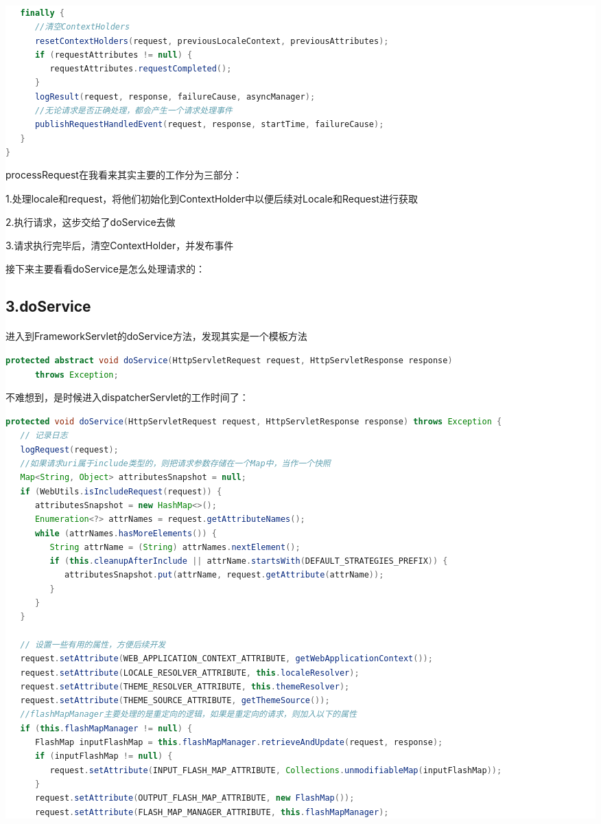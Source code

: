 ```java
   finally {
      //清空ContextHolders
      resetContextHolders(request, previousLocaleContext, previousAttributes);
      if (requestAttributes != null) {
         requestAttributes.requestCompleted();
      }
      logResult(request, response, failureCause, asyncManager);
      //无论请求是否正确处理，都会产生一个请求处理事件
      publishRequestHandledEvent(request, response, startTime, failureCause);
   }
}
```

processRequest在我看来其实主要的工作分为三部分：

1.处理locale和request，将他们初始化到ContextHolder中以便后续对Locale和Request进行获取

2.执行请求，这步交给了doService去做

3.请求执行完毕后，清空ContextHolder，并发布事件

接下来主要看看doService是怎么处理请求的：



## 3.doService

进入到FrameworkServlet的doService方法，发现其实是一个模板方法

```java
protected abstract void doService(HttpServletRequest request, HttpServletResponse response)
      throws Exception;
```

不难想到，是时候进入dispatcherServlet的工作时间了：

```java
protected void doService(HttpServletRequest request, HttpServletResponse response) throws Exception {
   // 记录日志
   logRequest(request);
   //如果请求uri属于include类型的，则把请求参数存储在一个Map中，当作一个快照 
   Map<String, Object> attributesSnapshot = null;
   if (WebUtils.isIncludeRequest(request)) {
      attributesSnapshot = new HashMap<>();
      Enumeration<?> attrNames = request.getAttributeNames();
      while (attrNames.hasMoreElements()) {
         String attrName = (String) attrNames.nextElement();
         if (this.cleanupAfterInclude || attrName.startsWith(DEFAULT_STRATEGIES_PREFIX)) {
            attributesSnapshot.put(attrName, request.getAttribute(attrName));
         }
      }
   }

   // 设置一些有用的属性，方便后续开发
   request.setAttribute(WEB_APPLICATION_CONTEXT_ATTRIBUTE, getWebApplicationContext());
   request.setAttribute(LOCALE_RESOLVER_ATTRIBUTE, this.localeResolver);
   request.setAttribute(THEME_RESOLVER_ATTRIBUTE, this.themeResolver);
   request.setAttribute(THEME_SOURCE_ATTRIBUTE, getThemeSource());
   //flashMapManager主要处理的是重定向的逻辑，如果是重定向的请求，则加入以下的属性
   if (this.flashMapManager != null) {
      FlashMap inputFlashMap = this.flashMapManager.retrieveAndUpdate(request, response);
      if (inputFlashMap != null) {
         request.setAttribute(INPUT_FLASH_MAP_ATTRIBUTE, Collections.unmodifiableMap(inputFlashMap));
      }
      request.setAttribute(OUTPUT_FLASH_MAP_ATTRIBUTE, new FlashMap());
      request.setAttribute(FLASH_MAP_MANAGER_ATTRIBUTE, this.flashMapManager);
```
